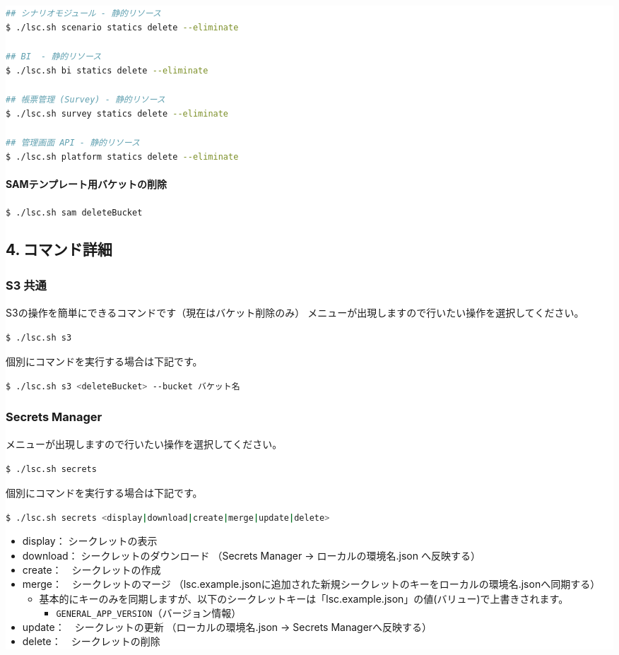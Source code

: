 ```bash
## シナリオモジュール - 静的リソース
$ ./lsc.sh scenario statics delete --eliminate

## BI  - 静的リソース
$ ./lsc.sh bi statics delete --eliminate

## 帳票管理 (Survey) - 静的リソース
$ ./lsc.sh survey statics delete --eliminate

## 管理画面 API - 静的リソース
$ ./lsc.sh platform statics delete --eliminate
```

#### SAMテンプレート用バケットの削除

```
$ ./lsc.sh sam deleteBucket
```


## 4. コマンド詳細

### S3 共通
S3の操作を簡単にできるコマンドです（現在はバケット削除のみ）
メニューが出現しますので行いたい操作を選択してください。

```bash
$ ./lsc.sh s3
```

個別にコマンドを実行する場合は下記です。

```bash
$ ./lsc.sh s3 <deleteBucket> --bucket バケット名
```

### Secrets Manager
メニューが出現しますので行いたい操作を選択してください。

```bash
$ ./lsc.sh secrets
```

個別にコマンドを実行する場合は下記です。

```bash
$ ./lsc.sh secrets <display|download|create|merge|update|delete>
```

* display： シークレットの表示
* download： シークレットのダウンロード （Secrets Manager → ローカルの環境名.json へ反映する）
* create：　シークレットの作成
* merge：　シークレットのマージ （lsc.example.jsonに追加された新規シークレットのキーをローカルの環境名.jsonへ同期する）
    * 基本的にキーのみを同期しますが、以下のシークレットキーは「lsc.example.json」の値(バリュー)で上書きされます。
        * `GENERAL_APP_VERSION`（バージョン情報）
* update：　シークレットの更新 （ローカルの環境名.json → Secrets Managerへ反映する）
* delete：　シークレットの削除

